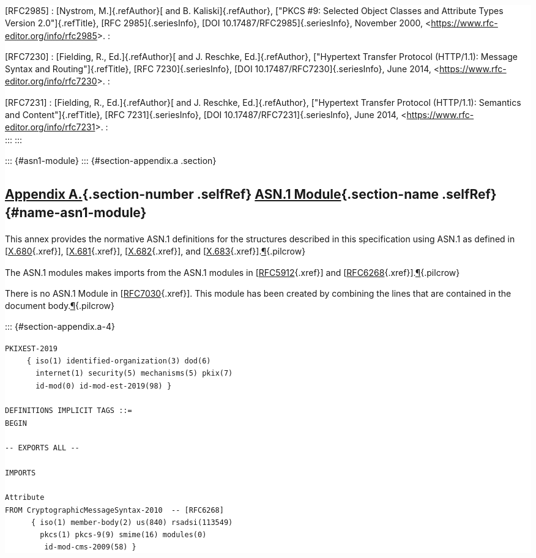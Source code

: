 \[RFC2985\]
:   [Nystrom, M.]{.refAuthor}[ and B. Kaliski]{.refAuthor}, [\"PKCS #9:
    Selected Object Classes and Attribute Types Version
    2.0\"]{.refTitle}, [RFC 2985]{.seriesInfo}, [DOI
    10.17487/RFC2985]{.seriesInfo}, November 2000,
    \<<https://www.rfc-editor.org/info/rfc2985>\>.
:   

\[RFC7230\]
:   [Fielding, R., Ed.]{.refAuthor}[ and J. Reschke, Ed.]{.refAuthor},
    [\"Hypertext Transfer Protocol (HTTP/1.1): Message Syntax and
    Routing\"]{.refTitle}, [RFC 7230]{.seriesInfo}, [DOI
    10.17487/RFC7230]{.seriesInfo}, June 2014,
    \<<https://www.rfc-editor.org/info/rfc7230>\>.
:   

\[RFC7231\]
:   [Fielding, R., Ed.]{.refAuthor}[ and J. Reschke, Ed.]{.refAuthor},
    [\"Hypertext Transfer Protocol (HTTP/1.1): Semantics and
    Content\"]{.refTitle}, [RFC 7231]{.seriesInfo}, [DOI
    10.17487/RFC7231]{.seriesInfo}, June 2014,
    \<<https://www.rfc-editor.org/info/rfc7231>\>.
:   
:::
:::

::: {#asn1-module}
::: {#section-appendix.a .section}
## [Appendix A.](#section-appendix.a){.section-number .selfRef} [ASN.1 Module](#name-asn1-module){.section-name .selfRef} {#name-asn1-module}

This annex provides the normative ASN.1 definitions for the structures
described in this specification using ASN.1 as defined in
\[[X.680](#X.680){.xref}\], \[[X.681](#X.681){.xref}\],
\[[X.682](#X.682){.xref}\], and
\[[X.683](#X.683){.xref}\].[¶](#section-appendix.a-1){.pilcrow}

The ASN.1 modules makes imports from the ASN.1 modules in
\[[RFC5912](#RFC5912){.xref}\] and
\[[RFC6268](#RFC6268){.xref}\].[¶](#section-appendix.a-2){.pilcrow}

There is no ASN.1 Module in \[[RFC7030](#RFC7030){.xref}\]. This module
has been created by combining the lines that are contained in the
document body.[¶](#section-appendix.a-3){.pilcrow}

::: {#section-appendix.a-4}
``` {.sourcecode .lang-asn.1}
PKIXEST-2019
     { iso(1) identified-organization(3) dod(6)
       internet(1) security(5) mechanisms(5) pkix(7)
       id-mod(0) id-mod-est-2019(98) }

DEFINITIONS IMPLICIT TAGS ::=
BEGIN

-- EXPORTS ALL --

IMPORTS

Attribute
FROM CryptographicMessageSyntax-2010  -- [RFC6268]
      { iso(1) member-body(2) us(840) rsadsi(113549)
        pkcs(1) pkcs-9(9) smime(16) modules(0)
         id-mod-cms-2009(58) }

```